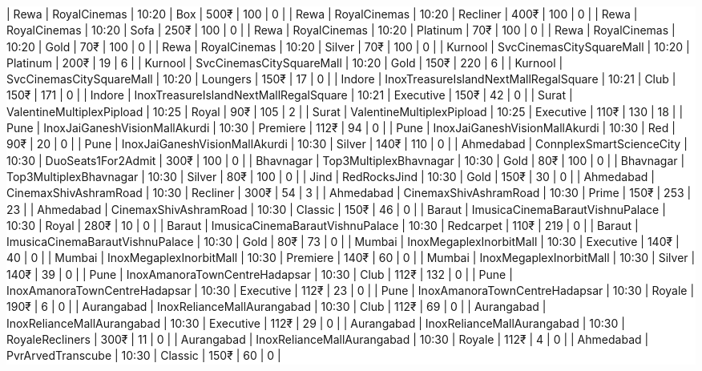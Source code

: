 | Rewa                 | RoyalCinemas                                    | 10:20 | Box                  |   500₹ |      100 |      0 |
| Rewa                 | RoyalCinemas                                    | 10:20 | Recliner             |   400₹ |      100 |      0 |
| Rewa                 | RoyalCinemas                                    | 10:20 | Sofa                 |   250₹ |      100 |      0 |
| Rewa                 | RoyalCinemas                                    | 10:20 | Platinum             |    70₹ |      100 |      0 |
| Rewa                 | RoyalCinemas                                    | 10:20 | Gold                 |    70₹ |      100 |      0 |
| Rewa                 | RoyalCinemas                                    | 10:20 | Silver               |    70₹ |      100 |      0 |
| Kurnool              | SvcCinemasCitySquareMall                        | 10:20 | Platinum             |   200₹ |       19 |      6 |
| Kurnool              | SvcCinemasCitySquareMall                        | 10:20 | Gold                 |   150₹ |      220 |      6 |
| Kurnool              | SvcCinemasCitySquareMall                        | 10:20 | Loungers             |   150₹ |       17 |      0 |
| Indore               | InoxTreasureIslandNextMallRegalSquare           | 10:21 | Club                 |   150₹ |      171 |      0 |
| Indore               | InoxTreasureIslandNextMallRegalSquare           | 10:21 | Executive            |   150₹ |       42 |      0 |
| Surat                | ValentineMultiplexPipload                       | 10:25 | Royal                |    90₹ |      105 |      2 |
| Surat                | ValentineMultiplexPipload                       | 10:25 | Executive            |   110₹ |      130 |     18 |
| Pune                 | InoxJaiGaneshVisionMallAkurdi                   | 10:30 | Premiere             |   112₹ |       94 |      0 |
| Pune                 | InoxJaiGaneshVisionMallAkurdi                   | 10:30 | Red                  |    90₹ |       20 |      0 |
| Pune                 | InoxJaiGaneshVisionMallAkurdi                   | 10:30 | Silver               |   140₹ |      110 |      0 |
| Ahmedabad            | ConnplexSmartScienceCity                        | 10:30 | DuoSeats1For2Admit   |   300₹ |      100 |      0 |
| Bhavnagar            | Top3MultiplexBhavnagar                          | 10:30 | Gold                 |    80₹ |      100 |      0 |
| Bhavnagar            | Top3MultiplexBhavnagar                          | 10:30 | Silver               |    80₹ |      100 |      0 |
| Jind                 | RedRocksJind                                    | 10:30 | Gold                 |   150₹ |       30 |      0 |
| Ahmedabad            | CinemaxShivAshramRoad                           | 10:30 | Recliner             |   300₹ |       54 |      3 |
| Ahmedabad            | CinemaxShivAshramRoad                           | 10:30 | Prime                |   150₹ |      253 |     23 |
| Ahmedabad            | CinemaxShivAshramRoad                           | 10:30 | Classic              |   150₹ |       46 |      0 |
| Baraut               | ImusicaCinemaBarautVishnuPalace                 | 10:30 | Royal                |   280₹ |       10 |      0 |
| Baraut               | ImusicaCinemaBarautVishnuPalace                 | 10:30 | Redcarpet            |   110₹ |      219 |      0 |
| Baraut               | ImusicaCinemaBarautVishnuPalace                 | 10:30 | Gold                 |    80₹ |       73 |      0 |
| Mumbai               | InoxMegaplexInorbitMall                         | 10:30 | Executive            |   140₹ |       40 |      0 |
| Mumbai               | InoxMegaplexInorbitMall                         | 10:30 | Premiere             |   140₹ |       60 |      0 |
| Mumbai               | InoxMegaplexInorbitMall                         | 10:30 | Silver               |   140₹ |       39 |      0 |
| Pune                 | InoxAmanoraTownCentreHadapsar                   | 10:30 | Club                 |   112₹ |      132 |      0 |
| Pune                 | InoxAmanoraTownCentreHadapsar                   | 10:30 | Executive            |   112₹ |       23 |      0 |
| Pune                 | InoxAmanoraTownCentreHadapsar                   | 10:30 | Royale               |   190₹ |        6 |      0 |
| Aurangabad           | InoxRelianceMallAurangabad                      | 10:30 | Club                 |   112₹ |       69 |      0 |
| Aurangabad           | InoxRelianceMallAurangabad                      | 10:30 | Executive            |   112₹ |       29 |      0 |
| Aurangabad           | InoxRelianceMallAurangabad                      | 10:30 | RoyaleRecliners      |   300₹ |       11 |      0 |
| Aurangabad           | InoxRelianceMallAurangabad                      | 10:30 | Royale               |   112₹ |        4 |      0 |
| Ahmedabad            | PvrArvedTranscube                               | 10:30 | Classic              |   150₹ |       60 |      0 |